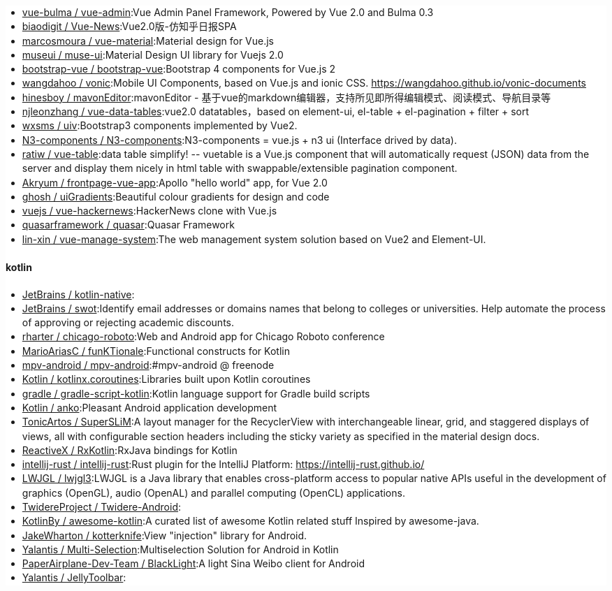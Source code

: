 * [vue-bulma / vue-admin](https://github.com/vue-bulma/vue-admin):Vue Admin Panel Framework, Powered by Vue 2.0 and Bulma 0.3
* [biaodigit / Vue-News](https://github.com/biaodigit/Vue-News):Vue2.0版-仿知乎日报SPA
* [marcosmoura / vue-material](https://github.com/marcosmoura/vue-material):Material design for Vue.js
* [museui / muse-ui](https://github.com/museui/muse-ui):Material Design UI library for Vuejs 2.0
* [bootstrap-vue / bootstrap-vue](https://github.com/bootstrap-vue/bootstrap-vue):Bootstrap 4 components for Vue.js 2
* [wangdahoo / vonic](https://github.com/wangdahoo/vonic):Mobile UI Components, based on Vue.js and ionic CSS. https://wangdahoo.github.io/vonic-documents
* [hinesboy / mavonEditor](https://github.com/hinesboy/mavonEditor):mavonEditor - 基于vue的markdown编辑器，支持所见即所得编辑模式、阅读模式、导航目录等
* [njleonzhang / vue-data-tables](https://github.com/njleonzhang/vue-data-tables):vue2.0 datatables，based on element-ui, el-table + el-pagination + filter + sort
* [wxsms / uiv](https://github.com/wxsms/uiv):Bootstrap3 components implemented by Vue2.
* [N3-components / N3-components](https://github.com/N3-components/N3-components):N3-components = vue.js + n3 ui (Interface drived by data).
* [ratiw / vue-table](https://github.com/ratiw/vue-table):data table simplify! -- vuetable is a Vue.js component that will automatically request (JSON) data from the server and display them nicely in html table with swappable/extensible pagination component.
* [Akryum / frontpage-vue-app](https://github.com/Akryum/frontpage-vue-app):Apollo "hello world" app, for Vue 2.0
* [ghosh / uiGradients](https://github.com/ghosh/uiGradients):Beautiful colour gradients for design and code
* [vuejs / vue-hackernews](https://github.com/vuejs/vue-hackernews):HackerNews clone with Vue.js
* [quasarframework / quasar](https://github.com/quasarframework/quasar):Quasar Framework
* [lin-xin / vue-manage-system](https://github.com/lin-xin/vue-manage-system):The web management system solution based on Vue2 and Element-UI.

#### kotlin
* [JetBrains / kotlin-native](https://github.com/JetBrains/kotlin-native):
* [JetBrains / swot](https://github.com/JetBrains/swot):Identify email addresses or domains names that belong to colleges or universities. Help automate the process of approving or rejecting academic discounts.
* [rharter / chicago-roboto](https://github.com/rharter/chicago-roboto):Web and Android app for Chicago Roboto conference
* [MarioAriasC / funKTionale](https://github.com/MarioAriasC/funKTionale):Functional constructs for Kotlin
* [mpv-android / mpv-android](https://github.com/mpv-android/mpv-android):#mpv-android @ freenode
* [Kotlin / kotlinx.coroutines](https://github.com/Kotlin/kotlinx.coroutines):Libraries built upon Kotlin coroutines
* [gradle / gradle-script-kotlin](https://github.com/gradle/gradle-script-kotlin):Kotlin language support for Gradle build scripts
* [Kotlin / anko](https://github.com/Kotlin/anko):Pleasant Android application development
* [TonicArtos / SuperSLiM](https://github.com/TonicArtos/SuperSLiM):A layout manager for the RecyclerView with interchangeable linear, grid, and staggered displays of views, all with configurable section headers including the sticky variety as specified in the material design docs.
* [ReactiveX / RxKotlin](https://github.com/ReactiveX/RxKotlin):RxJava bindings for Kotlin
* [intellij-rust / intellij-rust](https://github.com/intellij-rust/intellij-rust):Rust plugin for the IntelliJ Platform: https://intellij-rust.github.io/
* [LWJGL / lwjgl3](https://github.com/LWJGL/lwjgl3):LWJGL is a Java library that enables cross-platform access to popular native APIs useful in the development of graphics (OpenGL), audio (OpenAL) and parallel computing (OpenCL) applications.
* [TwidereProject / Twidere-Android](https://github.com/TwidereProject/Twidere-Android):
* [KotlinBy / awesome-kotlin](https://github.com/KotlinBy/awesome-kotlin):A curated list of awesome Kotlin related stuff Inspired by awesome-java.
* [JakeWharton / kotterknife](https://github.com/JakeWharton/kotterknife):View "injection" library for Android.
* [Yalantis / Multi-Selection](https://github.com/Yalantis/Multi-Selection):Multiselection Solution for Android in Kotlin
* [PaperAirplane-Dev-Team / BlackLight](https://github.com/PaperAirplane-Dev-Team/BlackLight):A light Sina Weibo client for Android
* [Yalantis / JellyToolbar](https://github.com/Yalantis/JellyToolbar):